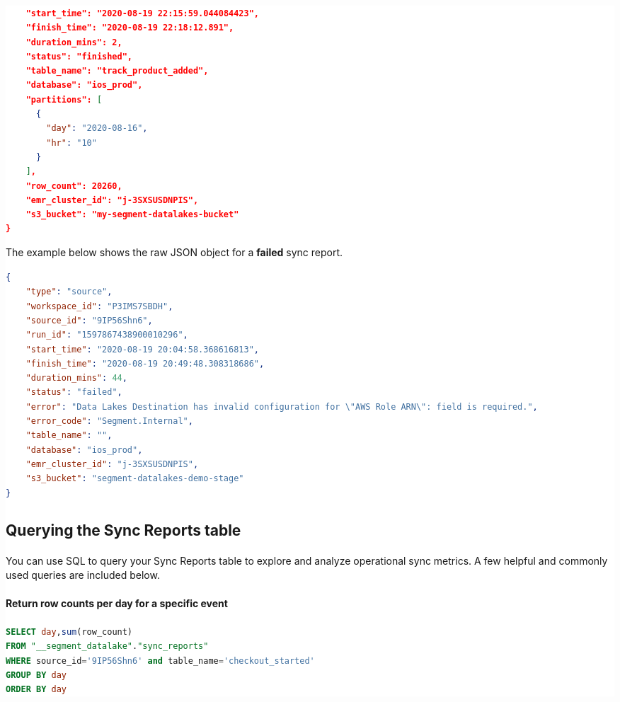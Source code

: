 ```json
    "start_time": "2020-08-19 22:15:59.044084423",
    "finish_time": "2020-08-19 22:18:12.891",
    "duration_mins": 2,
    "status": "finished",
    "table_name": "track_product_added",
    "database": "ios_prod",
    "partitions": [
      {
        "day": "2020-08-16",
        "hr": "10"
      }
    ],
    "row_count": 20260,
    "emr_cluster_id": "j-3SXSUSDNPIS",
    "s3_bucket": "my-segment-datalakes-bucket"
}
```


The example below shows the raw JSON object for a **failed** sync report.

```json
{
    "type": "source",
    "workspace_id": "P3IMS7SBDH",
    "source_id": "9IP56Shn6",
    "run_id": "1597867438900010296",
    "start_time": "2020-08-19 20:04:58.368616813",
    "finish_time": "2020-08-19 20:49:48.308318686",
    "duration_mins": 44,
    "status": "failed",
    "error": "Data Lakes Destination has invalid configuration for \"AWS Role ARN\": field is required.",
    "error_code": "Segment.Internal",
    "table_name": "",
    "database": "ios_prod",
    "emr_cluster_id": "j-3SXSUSDNPIS",
    "s3_bucket": "segment-datalakes-demo-stage"
}
```


## Querying the Sync Reports table

You can use SQL to query your Sync Reports table to explore and analyze operational sync metrics.
A few helpful and commonly used queries are included below.

#### Return row counts per day for a specific event

```sql
SELECT day,sum(row_count)
FROM "__segment_datalake"."sync_reports"
WHERE source_id='9IP56Shn6' and table_name='checkout_started'
GROUP BY day
ORDER BY day
```
